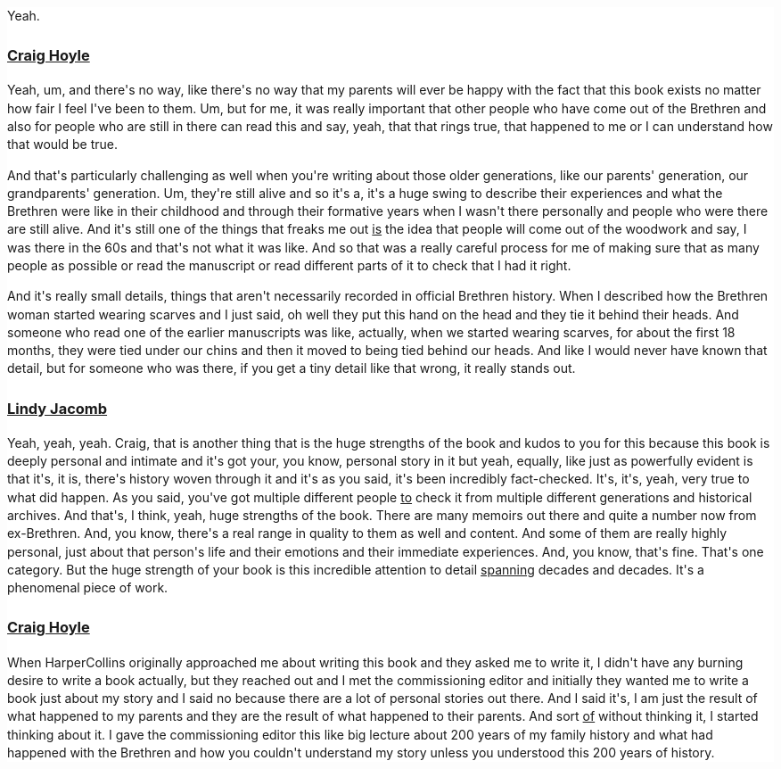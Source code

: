Yeah.

### [**Craig Hoyle**](https://www.youtube.com/watch?v=j2yp5pGSZIk&t=461s)

Yeah, um, and there's no way, like there's no way that my parents will ever be happy with the fact that this book exists no matter how fair I feel I've been to them. Um, but for me, it was really important that other people who have come out of the Brethren and also for people who are still in there can read this and say, yeah, that that rings true, that happened to me or I can understand how that would be true.

And that's particularly challenging as well when you're writing about those older generations, like our parents' generation, our grandparents' generation. Um, they're still alive and so it's a, it's a huge swing to describe their experiences and what the Brethren were like in their childhood and through their formative years when I wasn't there personally and people who were there are still alive. And it's still one of the things that freaks me out [is](https://www.youtube.com/watch?v=j2yp5pGSZIk&t=519s) the idea that people will come out of the woodwork and say, I was there in the 60s and that's not what it was like. And so that was a really careful process for me of making sure that as many people as possible or read the manuscript or read different parts of it to check that I had it right.

And it's really small details, things that aren't necessarily recorded in official Brethren history. When I described how the Brethren woman started wearing scarves and I just said, oh well they put this hand on the head and they tie it behind their heads. And someone who read one of the earlier manuscripts was like, actually, when we started wearing scarves, for about the first 18 months, they were tied under our chins and then it moved to being tied behind our heads. And like I would never have known that detail, but for someone who was there, if you get a tiny detail like that wrong, it really stands out.

### [**Lindy Jacomb**](https://www.youtube.com/watch?v=j2yp5pGSZIk&t=580s)

Yeah, yeah, yeah. Craig, that is another thing that is the huge strengths of the book and kudos to you for this because this book is deeply personal and intimate and it's got your, you know, personal story in it but yeah, equally, like just as powerfully evident is that it's, it is, there's history woven through it and it's as you said, it's been incredibly fact-checked. It's, it's, yeah, very true to what did happen. As you said, you've got multiple different people [to](https://www.youtube.com/watch?v=j2yp5pGSZIk&t=610s) check it from multiple different generations and historical archives. And that's, I think, yeah, huge strengths of the book. There are many memoirs out there and quite a number now from ex-Brethren. And, you know, there's a real range in quality to them as well and content. And some of them are really highly personal, just about that person's life and their emotions and their immediate experiences. And, you know, that's fine. That's one category. But the huge strength of your book is this incredible attention to detail [spanning](https://www.youtube.com/watch?v=j2yp5pGSZIk&t=641s) decades and decades. It's a phenomenal piece of work.

### [**Craig Hoyle**](https://www.youtube.com/watch?v=j2yp5pGSZIk&t=647s)

When HarperCollins originally approached me about writing this book and they asked me to write it, I didn't have any burning desire to write a book actually, but they reached out and I met the commissioning editor and initially they wanted me to write a book just about my story and I said no because there are a lot of personal stories out there. And I said it's, I am just the result of what happened to my parents and they are the result of what happened to their parents. And sort [of](https://www.youtube.com/watch?v=j2yp5pGSZIk&t=677s) without thinking it, I started thinking about it. I gave the commissioning editor this like big lecture about 200 years of my family history and what had happened with the Brethren and how you couldn't understand my story unless you understood this 200 years of history.

